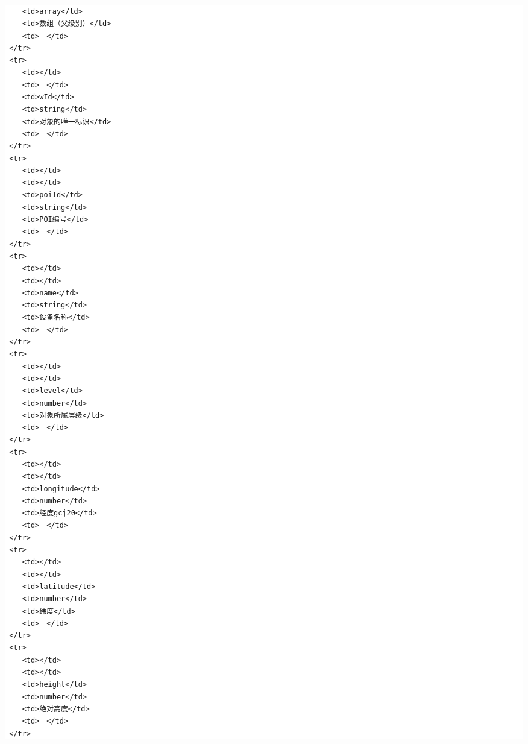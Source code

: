         <td>array</td>
        <td>数组（父级别）</td>
        <td>　</td>
     </tr>
     <tr>
        <td></td>
        <td>　</td>
        <td>wId</td>
        <td>string</td>
        <td>对象的唯一标识</td>
        <td>　</td>
     </tr>
     <tr>
        <td></td>
        <td></td>
        <td>poiId</td>
        <td>string</td>
        <td>POI编号</td>
        <td>　</td>
     </tr>
     <tr>
        <td></td>
        <td></td>
        <td>name</td>
        <td>string</td>
        <td>设备名称</td>
        <td>　</td>
     </tr>
     <tr>
        <td></td>
        <td></td>
        <td>level</td>
        <td>number</td>
        <td>对象所属层级</td>
        <td>　</td>
     </tr>
     <tr>
        <td></td>
        <td></td>
        <td>longitude</td>
        <td>number</td>
        <td>经度gcj20</td>
        <td>　</td>
     </tr>
     <tr>
        <td></td>
        <td></td>
        <td>latitude</td>
        <td>number</td>
        <td>纬度</td>
        <td>　</td>
     </tr>
     <tr>
        <td></td>
        <td></td>
        <td>height</td>
        <td>number</td>
        <td>绝对高度</td>
        <td>　</td>
     </tr>
  </table>
